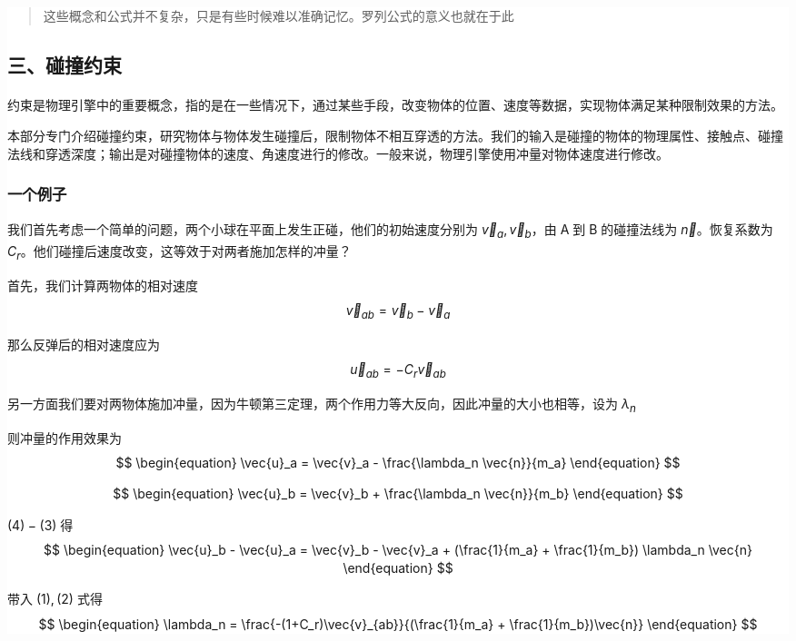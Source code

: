 > 这些概念和公式并不复杂，只是有些时候难以准确记忆。罗列公式的意义也就在于此

## 三、碰撞约束
约束是物理引擎中的重要概念，指的是在一些情况下，通过某些手段，改变物体的位置、速度等数据，实现物体满足某种限制效果的方法。

本部分专门介绍碰撞约束，研究物体与物体发生碰撞后，限制物体不相互穿透的方法。我们的输入是碰撞的物体的物理属性、接触点、碰撞法线和穿透深度；输出是对碰撞物体的速度、角速度进行的修改。一般来说，物理引擎使用冲量对物体速度进行修改。

### 一个例子
我们首先考虑一个简单的问题，两个小球在平面上发生正碰，他们的初始速度分别为 $\vec{v}_a, \vec{v}_b$，由 A 到 B 的碰撞法线为 $\vec{n}$。恢复系数为 $C_r$。他们碰撞后速度改变，这等效于对两者施加怎样的冲量？

首先，我们计算两物体的相对速度
$$
\begin{equation}
    \vec{v}_{ab} = \vec{v}_b - \vec{v}_a
\end{equation}
$$

那么反弹后的相对速度应为
$$
\begin{equation}
    \vec{u}_{ab} = -C_r \vec{v}_{ab}
\end{equation}
$$

另一方面我们要对两物体施加冲量，因为牛顿第三定理，两个作用力等大反向，因此冲量的大小也相等，设为 $\lambda_n$

则冲量的作用效果为
$$
\begin{equation}
    \vec{u}_a = \vec{v}_a - \frac{\lambda_n \vec{n}}{m_a}
\end{equation}
$$

$$
\begin{equation}
    \vec{u}_b = \vec{v}_b + \frac{\lambda_n \vec{n}}{m_b}
\end{equation}
$$

$(4)-(3)$ 得
$$
\begin{equation}
    \vec{u}_b - \vec{u}_a = \vec{v}_b - \vec{v}_a + (\frac{1}{m_a} + \frac{1}{m_b}) \lambda_n \vec{n}
\end{equation}
$$

带入 $(1), (2)$ 式得
$$
\begin{equation}
    \lambda_n = \frac{-(1+C_r)\vec{v}_{ab}}{(\frac{1}{m_a} + \frac{1}{m_b})\vec{n}}
\end{equation}
$$
